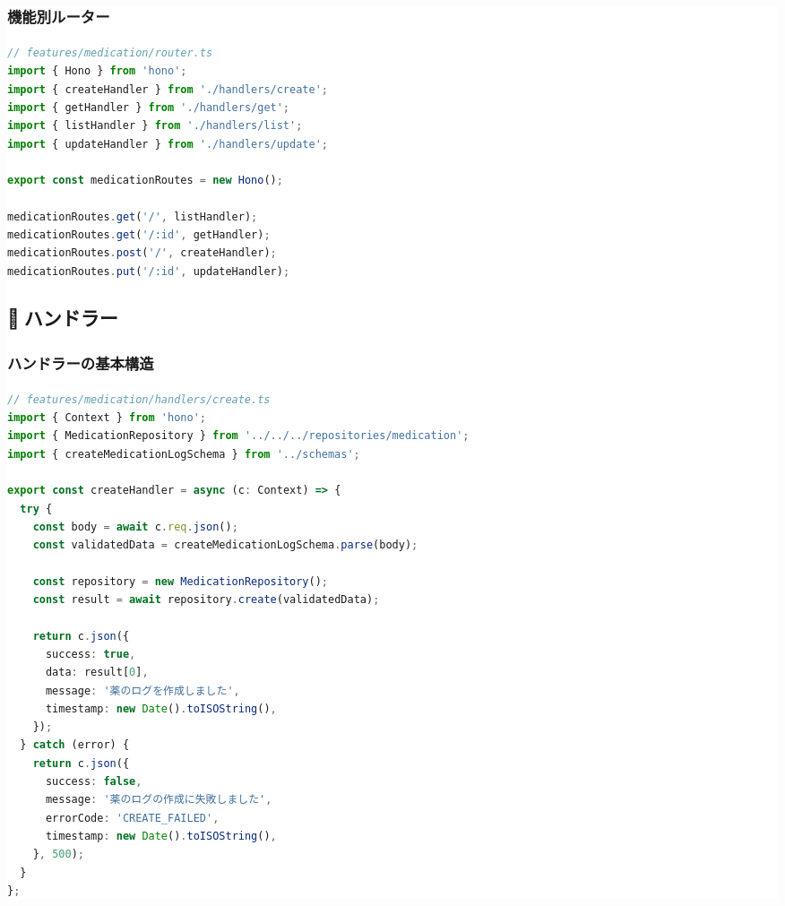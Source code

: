 ### 機能別ルーター

```typescript
// features/medication/router.ts
import { Hono } from 'hono';
import { createHandler } from './handlers/create';
import { getHandler } from './handlers/get';
import { listHandler } from './handlers/list';
import { updateHandler } from './handlers/update';

export const medicationRoutes = new Hono();

medicationRoutes.get('/', listHandler);
medicationRoutes.get('/:id', getHandler);
medicationRoutes.post('/', createHandler);
medicationRoutes.put('/:id', updateHandler);
```

## 🎯 ハンドラー

### ハンドラーの基本構造

```typescript
// features/medication/handlers/create.ts
import { Context } from 'hono';
import { MedicationRepository } from '../../../repositories/medication';
import { createMedicationLogSchema } from '../schemas';

export const createHandler = async (c: Context) => {
  try {
    const body = await c.req.json();
    const validatedData = createMedicationLogSchema.parse(body);
    
    const repository = new MedicationRepository();
    const result = await repository.create(validatedData);
    
    return c.json({
      success: true,
      data: result[0],
      message: '薬のログを作成しました',
      timestamp: new Date().toISOString(),
    });
  } catch (error) {
    return c.json({
      success: false,
      message: '薬のログの作成に失敗しました',
      errorCode: 'CREATE_FAILED',
      timestamp: new Date().toISOString(),
    }, 500);
  }
};
```
